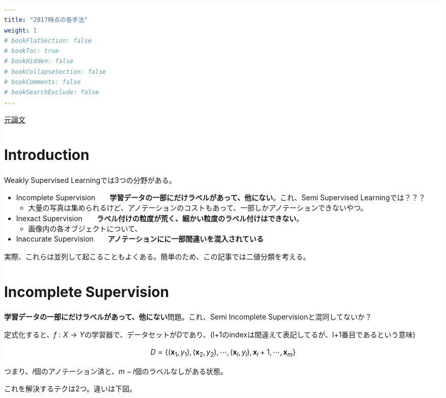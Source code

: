 ```yaml
---
title: "2017時点の各手法"
weight: 1
# bookFlatSection: false
# bookToc: true
# bookHidden: false
# bookCollapseSection: false
# bookComments: false
# bookSearchExclude: false
---
```


[元論文](https://academic.oup.com/nsr/article/5/1/44/4093912)

# Introduction

Weakly Supervised Learningでは3つの分野がある。

- Incomplete Supervision　　**学習データの一部にだけラベルがあって、他にない**。これ、Semi Supervised Learningでは？？？
  - 大量の写真は集められるけど、アノテーションのコストもあって、一部しかアノテーションできないやつ。
- Inexact Supervision　　**ラベル付けの粒度が荒く、細かい粒度のラベル付けはできない**。
  - 画像内の各オブジェクトについて、
- Inaccurate Supervision　　**アノテーションにに一部間違いを混入されている**

実際、これらは並列して起こることもよくある。簡単のため、この記事では二値分類を考える。

# Incomplete Supervision

**学習データの一部にだけラベルがあって、他にない**問題。これ、Semi Incomplete Supervisionと混同してないか？

定式化すると、$f : X \to Y$の学習器で、データセットが$D$であり、(l+1のindexは間違えて表記してるが、l+1番目であるという意味)


$$
D = \{(\mathbf{x}_1, y_1), (\mathbf{x}_2, y_2), \cdots, (\mathbf{x}_l, y_l), \mathbf{x}_l+1, \cdots, \mathbf{x}_m\}
$$

つまり、$l$個のアノテーション済と、$m - l$個のラベルなしがある状態。

これを解決するテクは2つ。違いは下図。

